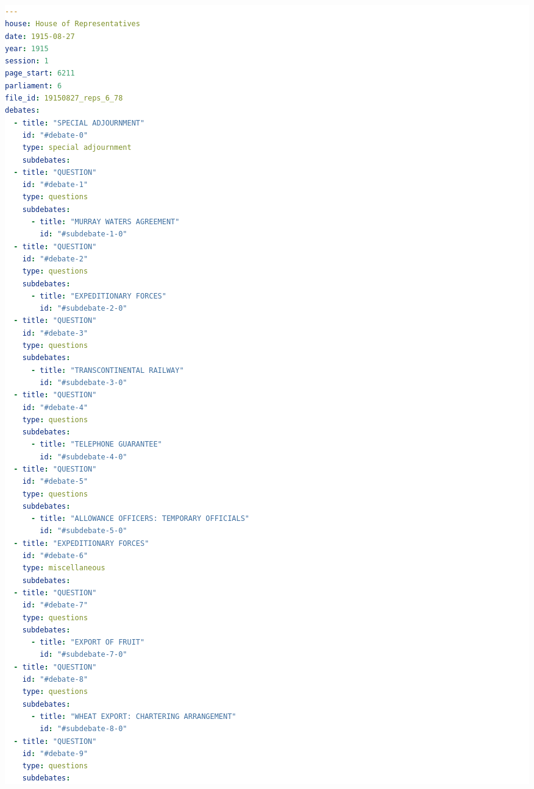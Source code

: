 ```yaml
---
house: House of Representatives
date: 1915-08-27
year: 1915
session: 1
page_start: 6211
parliament: 6
file_id: 19150827_reps_6_78
debates:
  - title: "SPECIAL ADJOURNMENT"
    id: "#debate-0"
    type: special adjournment
    subdebates:
  - title: "QUESTION"
    id: "#debate-1"
    type: questions
    subdebates:
      - title: "MURRAY WATERS AGREEMENT"
        id: "#subdebate-1-0"
  - title: "QUESTION"
    id: "#debate-2"
    type: questions
    subdebates:
      - title: "EXPEDITIONARY FORCES"
        id: "#subdebate-2-0"
  - title: "QUESTION"
    id: "#debate-3"
    type: questions
    subdebates:
      - title: "TRANSCONTINENTAL RAILWAY"
        id: "#subdebate-3-0"
  - title: "QUESTION"
    id: "#debate-4"
    type: questions
    subdebates:
      - title: "TELEPHONE GUARANTEE"
        id: "#subdebate-4-0"
  - title: "QUESTION"
    id: "#debate-5"
    type: questions
    subdebates:
      - title: "ALLOWANCE OFFICERS: TEMPORARY OFFICIALS"
        id: "#subdebate-5-0"
  - title: "EXPEDITIONARY FORCES"
    id: "#debate-6"
    type: miscellaneous
    subdebates:
  - title: "QUESTION"
    id: "#debate-7"
    type: questions
    subdebates:
      - title: "EXPORT OF FRUIT"
        id: "#subdebate-7-0"
  - title: "QUESTION"
    id: "#debate-8"
    type: questions
    subdebates:
      - title: "WHEAT EXPORT: CHARTERING ARRANGEMENT"
        id: "#subdebate-8-0"
  - title: "QUESTION"
    id: "#debate-9"
    type: questions
    subdebates:
```